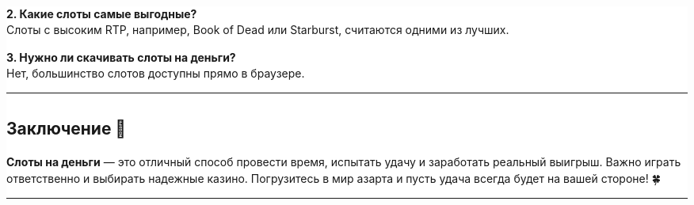 **2. Какие слоты самые выгодные?**  
Слоты с высоким RTP, например, Book of Dead или Starburst, считаются одними из лучших.

**3. Нужно ли скачивать слоты на деньги?**  
Нет, большинство слотов доступны прямо в браузере.

---

## Заключение 🎉

**Слоты на деньги** — это отличный способ провести время, испытать удачу и заработать реальный выигрыш. Важно играть ответственно и выбирать надежные казино. Погрузитесь в мир азарта и пусть удача всегда будет на вашей стороне! 🍀

---


